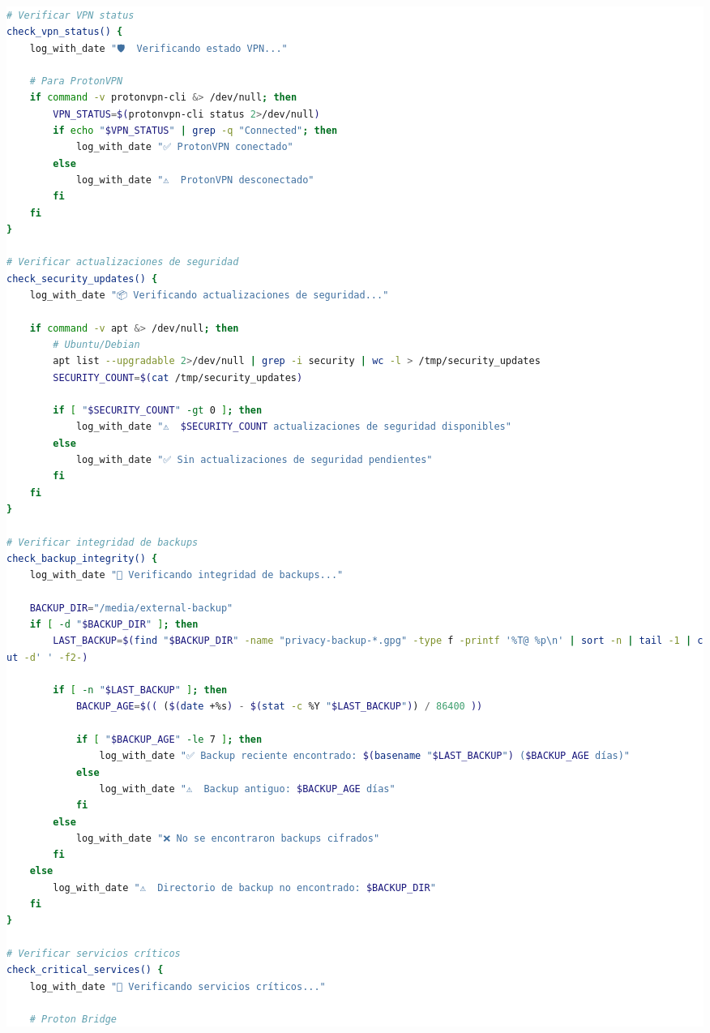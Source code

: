```bash
# Verificar VPN status
check_vpn_status() {
    log_with_date "🛡️  Verificando estado VPN..."
    
    # Para ProtonVPN
    if command -v protonvpn-cli &> /dev/null; then
        VPN_STATUS=$(protonvpn-cli status 2>/dev/null)
        if echo "$VPN_STATUS" | grep -q "Connected"; then
            log_with_date "✅ ProtonVPN conectado"
        else
            log_with_date "⚠️  ProtonVPN desconectado"
        fi
    fi
}

# Verificar actualizaciones de seguridad
check_security_updates() {
    log_with_date "📦 Verificando actualizaciones de seguridad..."
    
    if command -v apt &> /dev/null; then
        # Ubuntu/Debian
        apt list --upgradable 2>/dev/null | grep -i security | wc -l > /tmp/security_updates
        SECURITY_COUNT=$(cat /tmp/security_updates)
        
        if [ "$SECURITY_COUNT" -gt 0 ]; then
            log_with_date "⚠️  $SECURITY_COUNT actualizaciones de seguridad disponibles"
        else
            log_with_date "✅ Sin actualizaciones de seguridad pendientes"
        fi
    fi
}

# Verificar integridad de backups
check_backup_integrity() {
    log_with_date "💾 Verificando integridad de backups..."
    
    BACKUP_DIR="/media/external-backup"
    if [ -d "$BACKUP_DIR" ]; then
        LAST_BACKUP=$(find "$BACKUP_DIR" -name "privacy-backup-*.gpg" -type f -printf '%T@ %p\n' | sort -n | tail -1 | cut -d' ' -f2-)
        
        if [ -n "$LAST_BACKUP" ]; then
            BACKUP_AGE=$(( ($(date +%s) - $(stat -c %Y "$LAST_BACKUP")) / 86400 ))
            
            if [ "$BACKUP_AGE" -le 7 ]; then
                log_with_date "✅ Backup reciente encontrado: $(basename "$LAST_BACKUP") ($BACKUP_AGE días)"
            else
                log_with_date "⚠️  Backup antiguo: $BACKUP_AGE días"
            fi
        else
            log_with_date "❌ No se encontraron backups cifrados"
        fi
    else
        log_with_date "⚠️  Directorio de backup no encontrado: $BACKUP_DIR"
    fi
}

# Verificar servicios críticos
check_critical_services() {
    log_with_date "🔄 Verificando servicios críticos..."
    
    # Proton Bridge
```